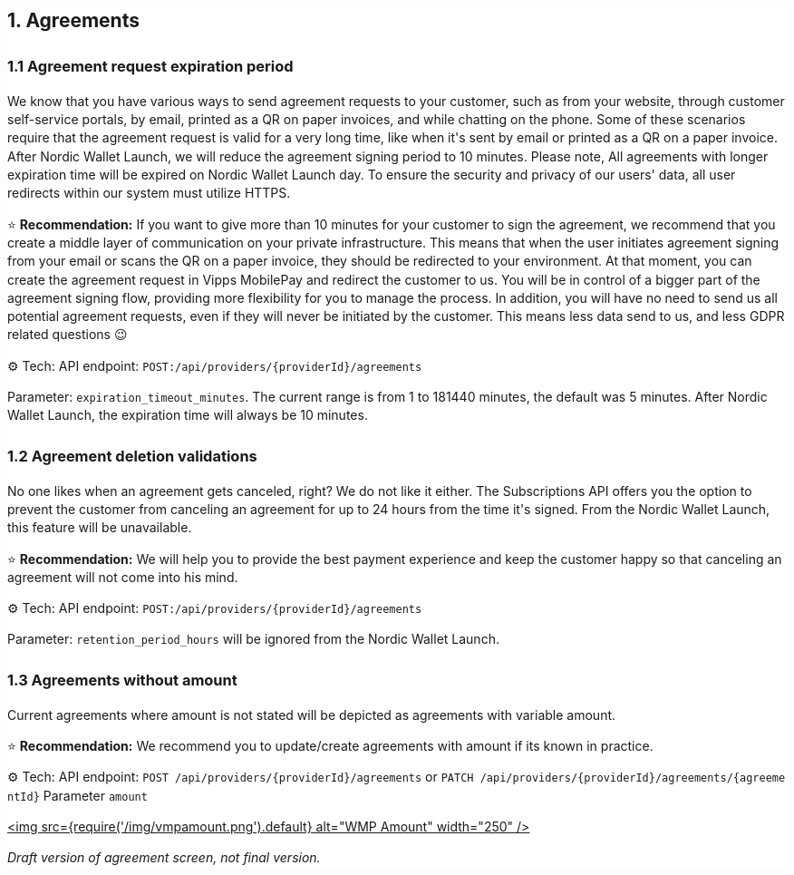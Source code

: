 ## **1. Agreements**
### 1.1 Agreement request expiration period
We know that you have various ways to send agreement requests to your customer, such as from your website, through customer self-service portals, by email, printed as a QR on paper invoices, and while chatting on the phone. Some of these scenarios require that the agreement request is valid for a very long time, like when it's sent by email or printed as a QR on a paper invoice. After Nordic Wallet Launch, we will reduce the agreement signing period to 10 minutes. Please note, All agreements with longer expiration time will be expired on Nordic Wallet Launch day. To ensure the security and privacy of our users' data, all user redirects within our system must utilize HTTPS.

 
:star: **Recommendation:** If you want to give more than 10 minutes for your customer to sign the agreement, we recommend that you create a middle layer of communication on your private infrastructure. This means that when the user initiates agreement signing from your email or scans the QR on a paper invoice, they should be redirected to your environment. At that moment, you can create the agreement request in Vipps MobilePay and redirect the customer to us. You will be in control of a bigger part of the agreement signing flow, providing more flexibility for you to manage the process.  In addition, you will have no need to send us all potential agreement requests, even if they will never be initiated by the customer. This means less data send to us, and less GDPR related questions 😉

⚙️ Tech: API endpoint: `POST:/api/providers/{providerId}/agreements`

Parameter: `expiration_timeout_minutes`. The current range is from 1 to 181440 minutes, the default was 5 minutes. After Nordic Wallet Launch, the expiration time will always be 10 minutes.

### 1.2 Agreement deletion validations
No one likes when an agreement gets canceled, right? We do not like it either. The Subscriptions API offers you the option to prevent the customer from canceling an agreement for up to 24 hours from the time it's signed. From the Nordic Wallet Launch, this feature will be unavailable.  

:star: **Recommendation:** We will help you to provide the best payment experience and keep the customer happy so that canceling an agreement will not come into his mind. 

⚙️ Tech: API endpoint: `POST:/api/providers/{providerId}/agreements`

Parameter: `retention_period_hours` will be ignored from the Nordic Wallet Launch.

### 1.3 Agreements without amount

Current agreements where amount is not stated will be depicted as agreements with variable amount.

:star: **Recommendation:** We recommend you to update/create agreements with amount if its known in practice.

⚙️ Tech: API endpoint: `POST /api/providers/{providerId}/agreements` or `PATCH /api/providers/{providerId}/agreements/{agreementId}` Parameter `amount`

[<img
  src={require('/img/vmpamount.png').default}
  alt="WMP Amount"
  width="250"
/>](/img/vmpamount.png)

*Draft version of agreement screen, not final version.*
